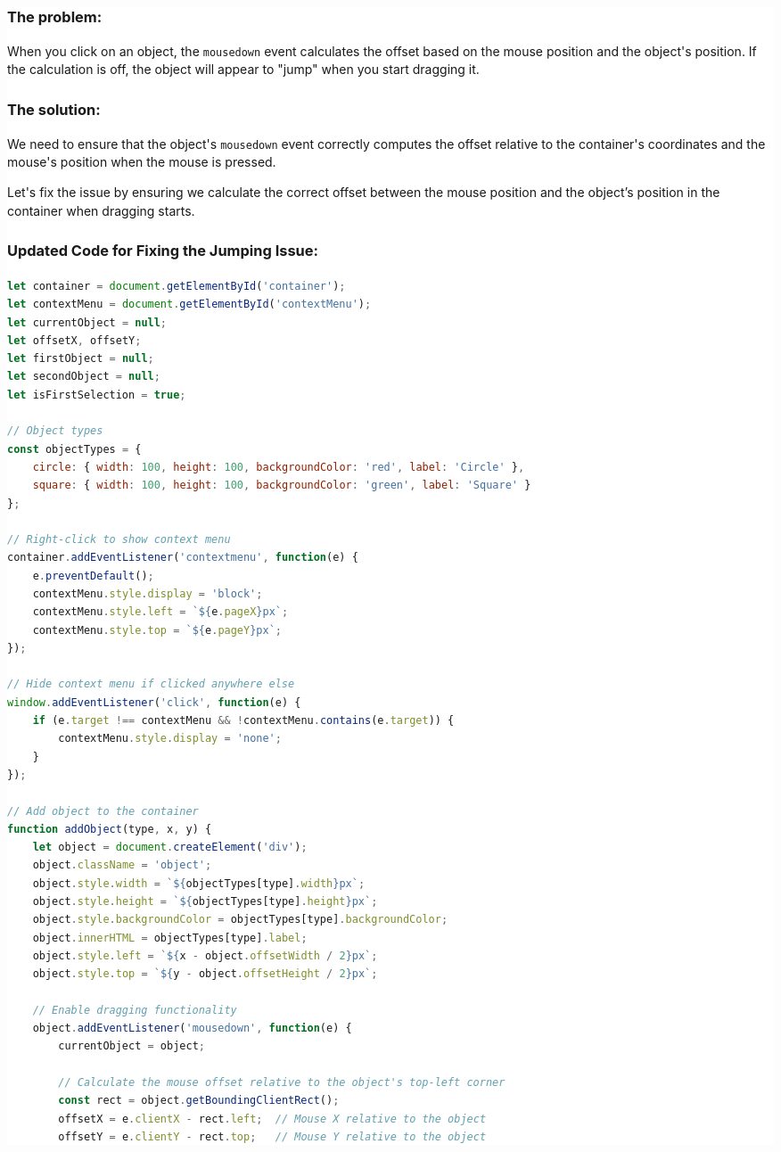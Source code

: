 ### The problem:
When you click on an object, the `mousedown` event calculates the offset based on the mouse position and the object's position. If the calculation is off, the object will appear to "jump" when you start dragging it.

### The solution:
We need to ensure that the object's `mousedown` event correctly computes the offset relative to the container's coordinates and the mouse's position when the mouse is pressed.

Let's fix the issue by ensuring we calculate the correct offset between the mouse position and the object’s position in the container when dragging starts.

### Updated Code for Fixing the Jumping Issue:

```javascript
let container = document.getElementById('container');
let contextMenu = document.getElementById('contextMenu');
let currentObject = null;
let offsetX, offsetY;
let firstObject = null;
let secondObject = null;
let isFirstSelection = true;

// Object types
const objectTypes = {
    circle: { width: 100, height: 100, backgroundColor: 'red', label: 'Circle' },
    square: { width: 100, height: 100, backgroundColor: 'green', label: 'Square' }
};

// Right-click to show context menu
container.addEventListener('contextmenu', function(e) {
    e.preventDefault();
    contextMenu.style.display = 'block';
    contextMenu.style.left = `${e.pageX}px`;
    contextMenu.style.top = `${e.pageY}px`;
});

// Hide context menu if clicked anywhere else
window.addEventListener('click', function(e) {
    if (e.target !== contextMenu && !contextMenu.contains(e.target)) {
        contextMenu.style.display = 'none';
    }
});

// Add object to the container
function addObject(type, x, y) {
    let object = document.createElement('div');
    object.className = 'object';
    object.style.width = `${objectTypes[type].width}px`;
    object.style.height = `${objectTypes[type].height}px`;
    object.style.backgroundColor = objectTypes[type].backgroundColor;
    object.innerHTML = objectTypes[type].label;
    object.style.left = `${x - object.offsetWidth / 2}px`;
    object.style.top = `${y - object.offsetHeight / 2}px`;

    // Enable dragging functionality
    object.addEventListener('mousedown', function(e) {
        currentObject = object;

        // Calculate the mouse offset relative to the object's top-left corner
        const rect = object.getBoundingClientRect();
        offsetX = e.clientX - rect.left;  // Mouse X relative to the object
        offsetY = e.clientY - rect.top;   // Mouse Y relative to the object
```